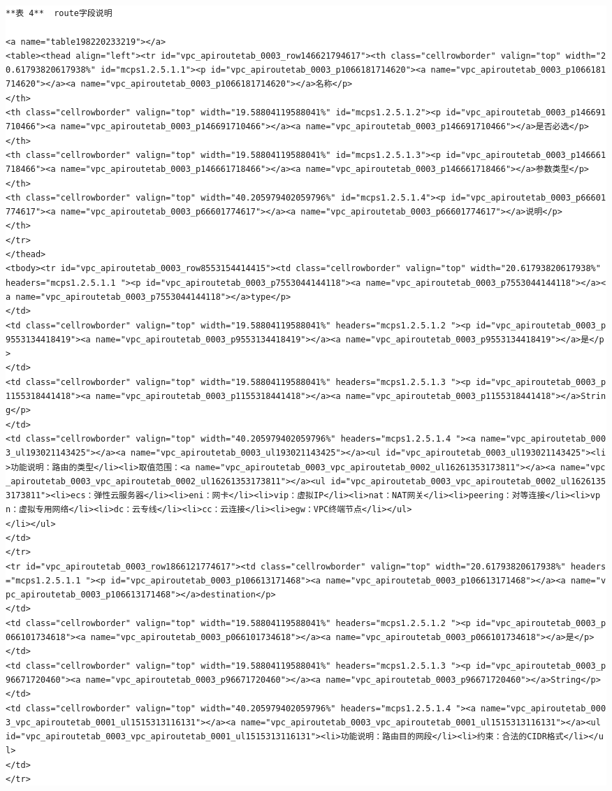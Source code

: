     **表 4**  route字段说明

    <a name="table198220233219"></a>
    <table><thead align="left"><tr id="vpc_apiroutetab_0003_row146621794617"><th class="cellrowborder" valign="top" width="20.61793820617938%" id="mcps1.2.5.1.1"><p id="vpc_apiroutetab_0003_p1066181714620"><a name="vpc_apiroutetab_0003_p1066181714620"></a><a name="vpc_apiroutetab_0003_p1066181714620"></a>名称</p>
    </th>
    <th class="cellrowborder" valign="top" width="19.58804119588041%" id="mcps1.2.5.1.2"><p id="vpc_apiroutetab_0003_p146691710466"><a name="vpc_apiroutetab_0003_p146691710466"></a><a name="vpc_apiroutetab_0003_p146691710466"></a>是否必选</p>
    </th>
    <th class="cellrowborder" valign="top" width="19.58804119588041%" id="mcps1.2.5.1.3"><p id="vpc_apiroutetab_0003_p146661718466"><a name="vpc_apiroutetab_0003_p146661718466"></a><a name="vpc_apiroutetab_0003_p146661718466"></a>参数类型</p>
    </th>
    <th class="cellrowborder" valign="top" width="40.205979402059796%" id="mcps1.2.5.1.4"><p id="vpc_apiroutetab_0003_p66601774617"><a name="vpc_apiroutetab_0003_p66601774617"></a><a name="vpc_apiroutetab_0003_p66601774617"></a>说明</p>
    </th>
    </tr>
    </thead>
    <tbody><tr id="vpc_apiroutetab_0003_row8553154414415"><td class="cellrowborder" valign="top" width="20.61793820617938%" headers="mcps1.2.5.1.1 "><p id="vpc_apiroutetab_0003_p7553044144118"><a name="vpc_apiroutetab_0003_p7553044144118"></a><a name="vpc_apiroutetab_0003_p7553044144118"></a>type</p>
    </td>
    <td class="cellrowborder" valign="top" width="19.58804119588041%" headers="mcps1.2.5.1.2 "><p id="vpc_apiroutetab_0003_p9553134418419"><a name="vpc_apiroutetab_0003_p9553134418419"></a><a name="vpc_apiroutetab_0003_p9553134418419"></a>是</p>
    </td>
    <td class="cellrowborder" valign="top" width="19.58804119588041%" headers="mcps1.2.5.1.3 "><p id="vpc_apiroutetab_0003_p1155318441418"><a name="vpc_apiroutetab_0003_p1155318441418"></a><a name="vpc_apiroutetab_0003_p1155318441418"></a>String</p>
    </td>
    <td class="cellrowborder" valign="top" width="40.205979402059796%" headers="mcps1.2.5.1.4 "><a name="vpc_apiroutetab_0003_ul193021143425"></a><a name="vpc_apiroutetab_0003_ul193021143425"></a><ul id="vpc_apiroutetab_0003_ul193021143425"><li>功能说明：路由的类型</li><li>取值范围：<a name="vpc_apiroutetab_0003_vpc_apiroutetab_0002_ul16261353173811"></a><a name="vpc_apiroutetab_0003_vpc_apiroutetab_0002_ul16261353173811"></a><ul id="vpc_apiroutetab_0003_vpc_apiroutetab_0002_ul16261353173811"><li>ecs：弹性云服务器</li><li>eni：网卡</li><li>vip：虚拟IP</li><li>nat：NAT网关</li><li>peering：对等连接</li><li>vpn：虚拟专用网络</li><li>dc：云专线</li><li>cc：云连接</li><li>egw：VPC终端节点</li></ul>
    </li></ul>
    </td>
    </tr>
    <tr id="vpc_apiroutetab_0003_row1866121774617"><td class="cellrowborder" valign="top" width="20.61793820617938%" headers="mcps1.2.5.1.1 "><p id="vpc_apiroutetab_0003_p106613171468"><a name="vpc_apiroutetab_0003_p106613171468"></a><a name="vpc_apiroutetab_0003_p106613171468"></a>destination</p>
    </td>
    <td class="cellrowborder" valign="top" width="19.58804119588041%" headers="mcps1.2.5.1.2 "><p id="vpc_apiroutetab_0003_p066101734618"><a name="vpc_apiroutetab_0003_p066101734618"></a><a name="vpc_apiroutetab_0003_p066101734618"></a>是</p>
    </td>
    <td class="cellrowborder" valign="top" width="19.58804119588041%" headers="mcps1.2.5.1.3 "><p id="vpc_apiroutetab_0003_p96671720460"><a name="vpc_apiroutetab_0003_p96671720460"></a><a name="vpc_apiroutetab_0003_p96671720460"></a>String</p>
    </td>
    <td class="cellrowborder" valign="top" width="40.205979402059796%" headers="mcps1.2.5.1.4 "><a name="vpc_apiroutetab_0003_vpc_apiroutetab_0001_ul1515313116131"></a><a name="vpc_apiroutetab_0003_vpc_apiroutetab_0001_ul1515313116131"></a><ul id="vpc_apiroutetab_0003_vpc_apiroutetab_0001_ul1515313116131"><li>功能说明：路由目的网段</li><li>约束：合法的CIDR格式</li></ul>
    </td>
    </tr>